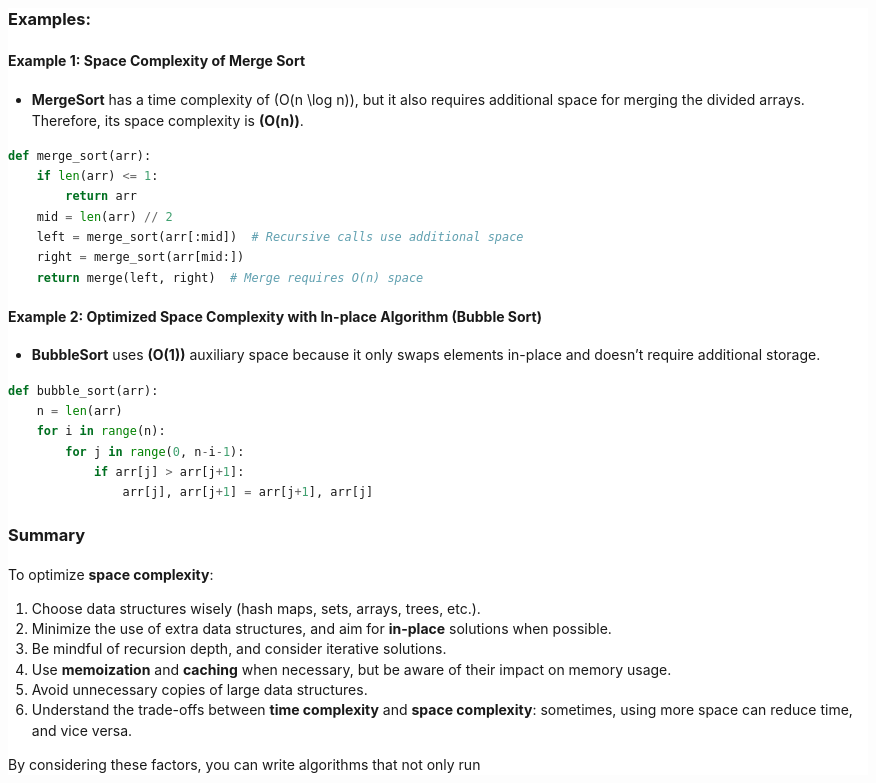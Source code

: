 ### **Examples:**

#### Example 1: Space Complexity of Merge Sort
- **MergeSort** has a time complexity of \(O(n \log n)\), but it also requires additional space for merging the divided arrays. Therefore, its space complexity is **\(O(n)\)**.

```python
def merge_sort(arr):
    if len(arr) <= 1:
        return arr
    mid = len(arr) // 2
    left = merge_sort(arr[:mid])  # Recursive calls use additional space
    right = merge_sort(arr[mid:])
    return merge(left, right)  # Merge requires O(n) space
```

#### Example 2: Optimized Space Complexity with In-place Algorithm (Bubble Sort)
- **BubbleSort** uses **\(O(1)\)** auxiliary space because it only swaps elements in-place and doesn’t require additional storage.

```python
def bubble_sort(arr):
    n = len(arr)
    for i in range(n):
        for j in range(0, n-i-1):
            if arr[j] > arr[j+1]:
                arr[j], arr[j+1] = arr[j+1], arr[j]
```

### **Summary**

To optimize **space complexity**:
1. Choose data structures wisely (hash maps, sets, arrays, trees, etc.).
2. Minimize the use of extra data structures, and aim for **in-place** solutions when possible.
3. Be mindful of recursion depth, and consider iterative solutions.
4. Use **memoization** and **caching** when necessary, but be aware of their impact on memory usage.
5. Avoid unnecessary copies of large data structures.
6. Understand the trade-offs between **time complexity** and **space complexity**: sometimes, using more space can reduce time, and vice versa.

By considering these factors, you can write algorithms that not only run
